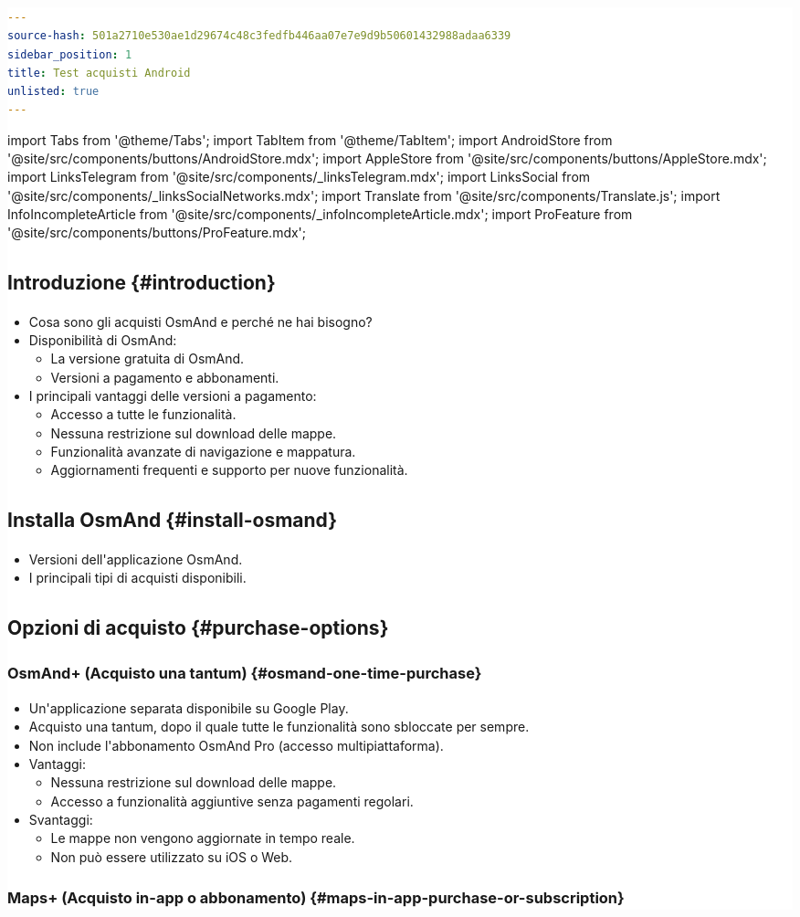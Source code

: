```yaml
---
source-hash: 501a2710e530ae1d29674c48c3fedfb446aa07e7e9d9b50601432988adaa6339
sidebar_position: 1
title: Test acquisti Android
unlisted: true
---
```

import Tabs from '@theme/Tabs';
import TabItem from '@theme/TabItem';
import AndroidStore from '@site/src/components/buttons/AndroidStore.mdx';
import AppleStore from '@site/src/components/buttons/AppleStore.mdx';
import LinksTelegram from '@site/src/components/_linksTelegram.mdx';
import LinksSocial from '@site/src/components/_linksSocialNetworks.mdx';
import Translate from '@site/src/components/Translate.js';
import InfoIncompleteArticle from '@site/src/components/_infoIncompleteArticle.mdx';
import ProFeature from '@site/src/components/buttons/ProFeature.mdx';

## Introduzione {#introduction}

- Cosa sono gli acquisti OsmAnd e perché ne hai bisogno?
- Disponibilità di OsmAnd:
    - La versione gratuita di OsmAnd.
    - Versioni a pagamento e abbonamenti.
- I principali vantaggi delle versioni a pagamento:
    - Accesso a tutte le funzionalità.
    - Nessuna restrizione sul download delle mappe.
    - Funzionalità avanzate di navigazione e mappatura.
    - Aggiornamenti frequenti e supporto per nuove funzionalità.

## Installa OsmAnd {#install-osmand}

- Versioni dell'applicazione OsmAnd.
- I principali tipi di acquisti disponibili.

## Opzioni di acquisto {#purchase-options}

### OsmAnd+ (Acquisto una tantum) {#osmand-one-time-purchase}

- Un'applicazione separata disponibile su Google Play.
- Acquisto una tantum, dopo il quale tutte le funzionalità sono sbloccate per sempre.
- Non include l'abbonamento OsmAnd Pro (accesso multipiattaforma).
- Vantaggi:
    - Nessuna restrizione sul download delle mappe.
    - Accesso a funzionalità aggiuntive senza pagamenti regolari.
- Svantaggi:
    - Le mappe non vengono aggiornate in tempo reale.
    - Non può essere utilizzato su iOS o Web.

### Maps+ (Acquisto in-app o abbonamento) {#maps-in-app-purchase-or-subscription}
